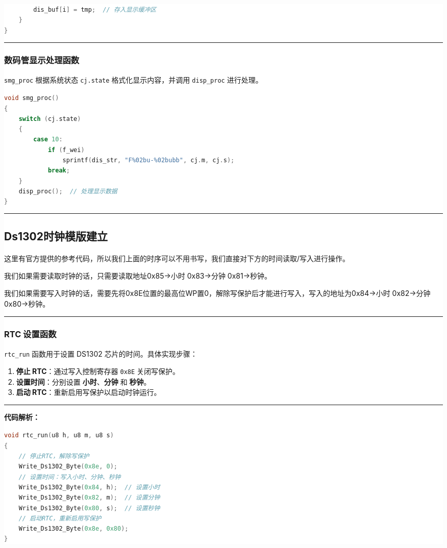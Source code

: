 ```c
        dis_buf[i] = tmp;  // 存入显示缓冲区
    }
}
```

------

### 数码管显示处理函数

`smg_proc` 根据系统状态 `cj.state` 格式化显示内容，并调用 `disp_proc` 进行处理。

```c
void smg_proc()
{
    switch (cj.state)
    {
        case 10:
            if (f_wei)
                sprintf(dis_str, "F%02bu-%02bubb", cj.m, cj.s);
            break;
    }
    disp_proc();  // 处理显示数据
}
```

------



## Ds1302时钟模版建立

这里有官方提供的参考代码，所以我们上面的时序可以不用书写，我们直接对下方的时间读取/写入进行操作。

我们如果需要读取时钟的话，只需要读取地址0x85->小时 0x83->分钟 0x81->秒钟。

我们如果需要写入时钟的话，需要先将0x8E位置的最高位WP置0，解除写保护后才能进行写入，写入的地址为0x84->小时 0x82->分钟 0x80->秒钟。

------

### RTC 设置函数

`rtc_run` 函数用于设置 DS1302 芯片的时间。具体实现步骤：

1. **停止 RTC**：通过写入控制寄存器 `0x8E` 关闭写保护。
2. **设置时间**：分别设置 **小时**、**分钟** 和 **秒钟**。
3. **启动 RTC**：重新启用写保护以启动时钟运行。

------

**代码解析：**

```c
void rtc_run(u8 h, u8 m, u8 s)
{
    // 停止RTC，解除写保护
    Write_Ds1302_Byte(0x8e, 0);
    // 设置时间：写入小时、分钟、秒钟
    Write_Ds1302_Byte(0x84, h);  // 设置小时
    Write_Ds1302_Byte(0x82, m);  // 设置分钟
    Write_Ds1302_Byte(0x80, s);  // 设置秒钟
    // 启动RTC，重新启用写保护
    Write_Ds1302_Byte(0x8e, 0x80);
}
```
